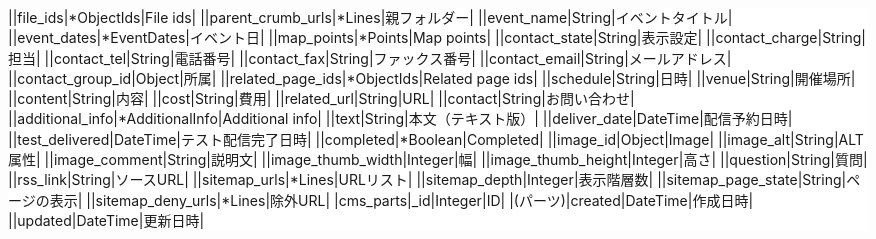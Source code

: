||file_ids|*ObjectIds|File ids|
||parent_crumb_urls|*Lines|親フォルダー|
||event_name|String|イベントタイトル|
||event_dates|*EventDates|イベント日|
||map_points|*Points|Map points|
||contact_state|String|表示設定|
||contact_charge|String|担当|
||contact_tel|String|電話番号|
||contact_fax|String|ファックス番号|
||contact_email|String|メールアドレス|
||contact_group_id|Object|所属|
||related_page_ids|*ObjectIds|Related page ids|
||schedule|String|日時|
||venue|String|開催場所|
||content|String|内容|
||cost|String|費用|
||related_url|String|URL|
||contact|String|お問い合わせ|
||additional_info|*AdditionalInfo|Additional info|
||text|String|本文（テキスト版）|
||deliver_date|DateTime|配信予約日時|
||test_delivered|DateTime|テスト配信完了日時|
||completed|*Boolean|Completed|
||image_id|Object|Image|
||image_alt|String|ALT属性|
||image_comment|String|説明文|
||image_thumb_width|Integer|幅|
||image_thumb_height|Integer|高さ|
||question|String|質問|
||rss_link|String|ソースURL|
||sitemap_urls|*Lines|URLリスト|
||sitemap_depth|Integer|表示階層数|
||sitemap_page_state|String|ページの表示|
||sitemap_deny_urls|*Lines|除外URL|
|cms_parts|_id|Integer|ID|
|(パーツ)|created|DateTime|作成日時|
||updated|DateTime|更新日時|